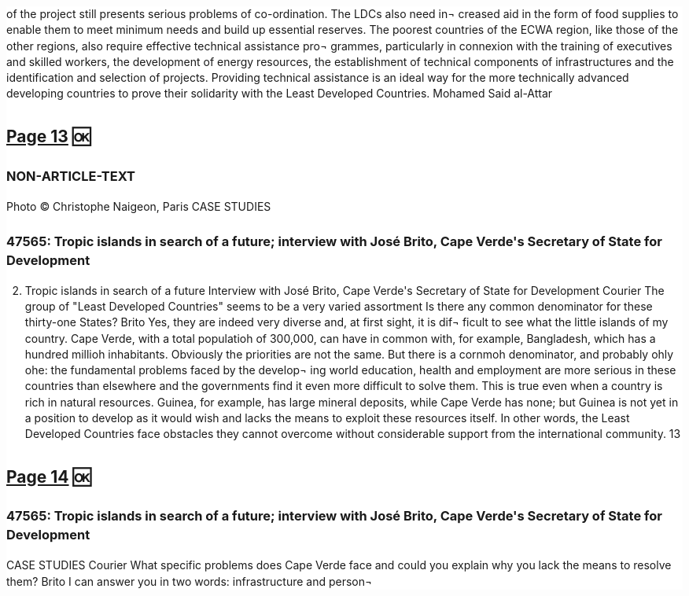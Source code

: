 of the project still presents serious problems
of co-ordination. The LDCs also need in¬
creased aid in the form of food supplies to
enable them to meet minimum needs and
build up essential reserves.
The poorest countries of the ECWA
region, like those of the other regions, also
require effective technical assistance pro¬
grammes, particularly in connexion with the
training of executives and skilled workers,
the development of energy resources, the
establishment of technical components of
infrastructures and the identification and
selection of projects. Providing technical
assistance is an ideal way for the more
technically advanced developing countries
to prove their solidarity with the Least
Developed Countries.
Mohamed Said al-Attar
## [Page 13](https://demo.humlab.umu.se/courier/074751engo.pdf#page=13) 🆗
### NON-ARTICLE-TEXT
Photo © Christophe Naigeon, Paris
CASE STUDIES 
### 47565: Tropic islands in search of a future; interview with José Brito, Cape Verde's Secretary of State for Development
2. Tropic islands
in search of a future
Interview with José Brito,
Cape Verde's Secretary of State for Development
Courier The group of "Least Developed Countries" seems to be
a very varied assortment Is there any common denominator for
these thirty-one States?
Brito Yes, they are indeed very diverse and, at first sight, it is dif¬
ficult to see what the little islands of my country. Cape Verde, with a
total populatioh of 300,000, can have in common with, for example,
Bangladesh, which has a hundred millioh inhabitants. Obviously the
priorities are not the same. But there is a cornmoh denominator, and
probably ohly ohe: the fundamental problems faced by the develop¬
ing world education, health and employment are more serious in
these countries than elsewhere and the governments find it even
more difficult to solve them.
This is true even when a country is rich in natural resources. Guinea,
for example, has large mineral deposits, while Cape Verde has none;
but Guinea is not yet in a position to develop as it would wish and
lacks the means to exploit these resources itself. In other words, the
Least Developed Countries face obstacles they cannot overcome
without considerable support from the international community.
13
## [Page 14](https://demo.humlab.umu.se/courier/074751engo.pdf#page=14) 🆗
### 47565: Tropic islands in search of a future; interview with José Brito, Cape Verde's Secretary of State for Development
CASE STUDIES
Courier What specific problems does Cape Verde face and could
you explain why you lack the means to resolve them?
Brito I can answer you in two words: infrastructure and person¬